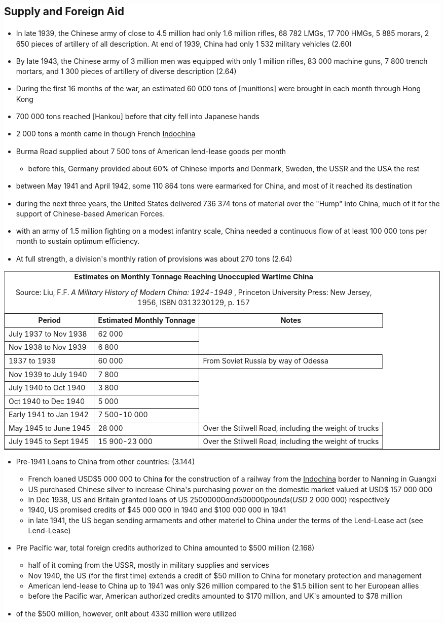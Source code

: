 Supply and Foreign Aid
----------------------

*   In late 1939, the Chinese army of close to 4.5 million had only 1.6 million rifles, 68 782 LMGs, 17 700 HMGs, 5 885 morars, 2 650 pieces of artillery of all description. At end of 1939, China had only 1 532 military vehicles (2.60)
*   By late 1943, the Chinese army of 3 million men was equipped with only 1 million rifles, 83 000 machine guns, 7 800 trench mortars, and 1 300 pieces of artillery of diverse description (2.64)

*   During the first 16 months of the war, an estimated 60 000 tons of \[munitions\] were brought in each month through Hong Kong
*   700 000 tons reached \[Hankou\] before that city fell into Japanese hands
*   2 000 tons a month came in though French [Indochina](/wiki/Indochina "Indochina")
*   Burma Road supplied about 7 500 tons of American lend-lease goods per month
    *   before this, Germany provided about 60% of Chinese imports and Denmark, Sweden, the USSR and the USA the rest
*   between May 1941 and April 1942, some 110 864 tons were earmarked for China, and most of it reached its destination
*   during the next three years, the United States delivered 736 374 tons of material over the "Hump" into China, much of it for the support of Chinese-based American Forces.
*   with an army of 1.5 million fighting on a modest infantry scale, China needed a continuous flow of at least 100 000 tons per month to sustain optimum efficiency.
*   At full strength, a division's monthly ration of provisions was about 270 tons (2.64)

<table border="1" cellspacing="0"><caption><b>Estimates on Monthly Tonnage Reaching Unoccupied Wartime China</b></caption><tbody><tr><th>Period</th><th>Estimated Monthly Tonnage</th><th>Notes</th></tr><tr><td>July 1937 to Nov 1938</td><td>62 000</td></tr><tr><td>Nov 1938 to Nov 1939</td><td>6 800</td></tr><tr><td>1937 to 1939</td><td>60 000</td><td>From Soviet Russia by way of Odessa</td></tr><tr><td>Nov 1939 to July 1940</td><td>7 800</td></tr><tr><td>July 1940 to Oct 1940</td><td>3 800</td></tr><tr><td>Oct 1940 to Dec 1940</td><td>5 000</td></tr><tr><td>Early 1941 to Jan 1942</td><td>7 500-10 000</td></tr><tr><td>May 1945 to June 1945</td><td>28 000</td><td>Over the Stilwell Road, including the weight of trucks</td></tr><tr><td>July 1945 to Sept 1945</td><td>15 900-23 000</td><td>Over the Stilwell Road, including the weight of trucks</td></tr></tbody><caption>Source: Liu, F.F. <i>A Military History of Modern China: 1924-1949 </i>, Princeton University Press: New Jersey, 1956, ISBN 0313230129, p. 157</caption></table>

*   Pre-1941 Loans to China from other countries: (3.144)
    *   French loaned USD$5 000 000 to China for the construction of a railway from the [Indochina](/wiki/Indochina "Indochina") border to Nanning in Guangxi
    *   US purchased Chinese silver to increase China's purchasing power on the domestic market valued at USD$ 157 000 000
    *   In Dec 1938, US and Britain granted loans of US $25 000 000 and 500 000 pounds (USD$ 2 000 000) respectively
    *   1940, US promised credits of $45 000 000 in 1940 and $100 000 000 in 1941
    *   in late 1941, the US began sending armaments and other materiel to China under the terms of the Lend-Lease act (see Lend-Lease)

*   Pre Pacific war, total foreign credits authorized to China amounted to $500 million (2.168)
    *   half of it coming from the USSR, mostly in military supplies and services
    *   Nov 1940, the US (for the first time) extends a credit of $50 million to China for monetary protection and management
    *   American lend-lease to China up to 1941 was only $26 million compared to the $1.5 billion sent to her European allies
    *   before the Pacific war, American authorized credits amounted to $170 million, and UK's amounted to $78 million
*   of the $500 million, however, onlt about 4330 million were utilized

